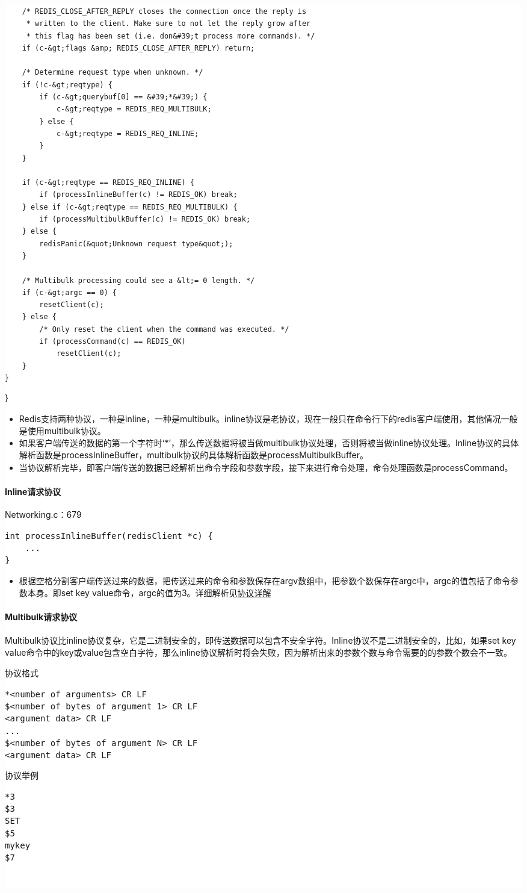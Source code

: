         /* REDIS_CLOSE_AFTER_REPLY closes the connection once the reply is
         * written to the client. Make sure to not let the reply grow after
         * this flag has been set (i.e. don&#39;t process more commands). */
        if (c-&gt;flags &amp; REDIS_CLOSE_AFTER_REPLY) return;

        /* Determine request type when unknown. */
        if (!c-&gt;reqtype) {
            if (c-&gt;querybuf[0] == &#39;*&#39;) {
                c-&gt;reqtype = REDIS_REQ_MULTIBULK;
            } else {
                c-&gt;reqtype = REDIS_REQ_INLINE;
            }
        }

        if (c-&gt;reqtype == REDIS_REQ_INLINE) {
            if (processInlineBuffer(c) != REDIS_OK) break;
        } else if (c-&gt;reqtype == REDIS_REQ_MULTIBULK) {
            if (processMultibulkBuffer(c) != REDIS_OK) break;
        } else {
            redisPanic(&quot;Unknown request type&quot;);
        }

        /* Multibulk processing could see a &lt;= 0 length. */
        if (c-&gt;argc == 0) {
            resetClient(c);
        } else {
            /* Only reset the client when the command was executed. */
            if (processCommand(c) == REDIS_OK)
                resetClient(c);
        }
    }
}</pre>
<ul>
<li>Redis支持两种协议，一种是inline，一种是multibulk。inline协议是老协议，现在一般只在命令行下的redis客户端使用，其他情况一般是使用multibulk协议。</li>
<li>如果客户端传送的数据的第一个字符时‘*’，那么传送数据将被当做multibulk协议处理，否则将被当做inline协议处理。Inline协议的具体解析函数是processInlineBuffer，multibulk协议的具体解析函数是processMultibulkBuffer。</li>
<li>当协议解析完毕，即客户端传送的数据已经解析出命令字段和参数字段，接下来进行命令处理，命令处理函数是processCommand。</li>
</ul>
<h4>Inline请求协议</h4>
<p>Networking.c：679</p>
<pre>int processInlineBuffer(redisClient *c) {
    ...
}</pre>
<ul>
<li>根据空格分割客户端传送过来的数据，把传送过来的命令和参数保存在argv数组中，把参数个数保存在argc中，argc的值包括了命令参数本身。即set key value命令，argc的值为3。详细解析见<a href="http://redis.io/topics/protocol">协议详解</a></li>
</ul>
<h4>Multibulk请求协议</h4>
<p>Multibulk协议比inline协议复杂，它是二进制安全的，即传送数据可以包含不安全字符。Inline协议不是二进制安全的，比如，如果set key value命令中的key或value包含空白字符，那么inline协议解析时将会失败，因为解析出来的参数个数与命令需要的的参数个数会不一致。</p>
<p>协议格式</p>
<pre>*&lt;number of arguments&gt; CR LF
$&lt;number of bytes of argument 1&gt; CR LF
&lt;argument data&gt; CR LF
...
$&lt;number of bytes of argument N&gt; CR LF
&lt;argument data&gt; CR LF</pre>
<p>协议举例</p>
<pre>*3
$3
SET
$5
mykey
$7